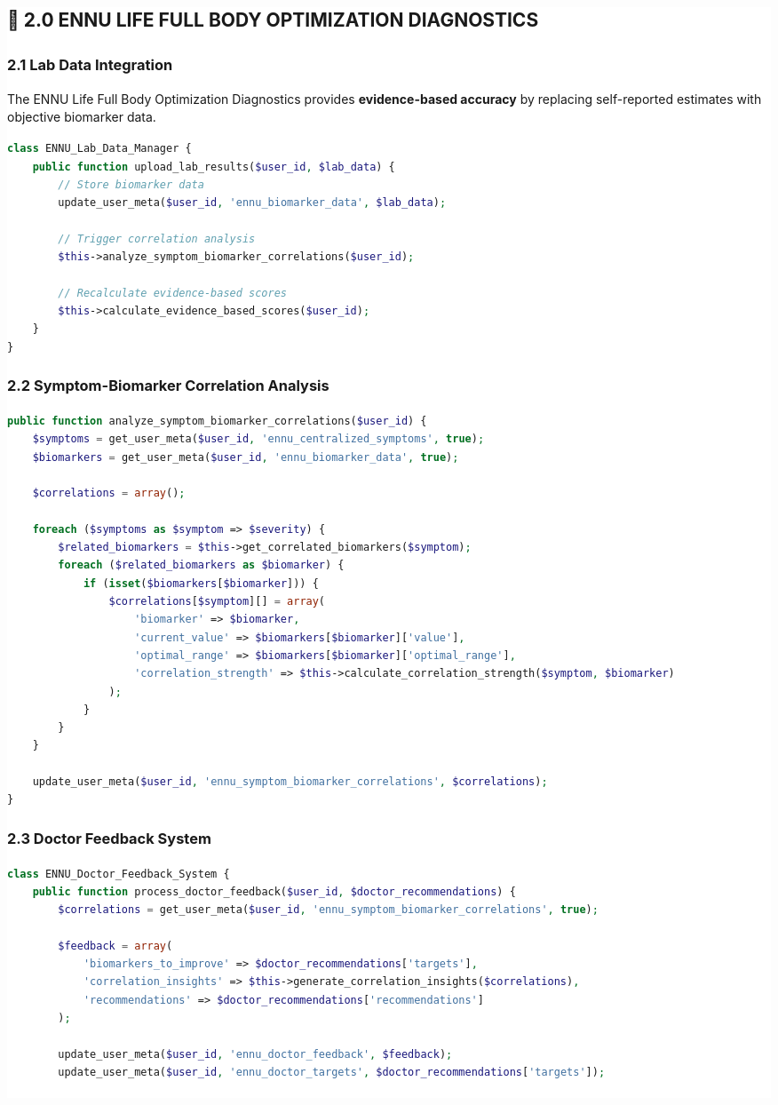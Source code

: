 ## 🧪 **2.0 ENNU LIFE FULL BODY OPTIMIZATION DIAGNOSTICS**

### **2.1 Lab Data Integration**
The ENNU Life Full Body Optimization Diagnostics provides **evidence-based accuracy** by replacing self-reported estimates with objective biomarker data.

```php
class ENNU_Lab_Data_Manager {
    public function upload_lab_results($user_id, $lab_data) {
        // Store biomarker data
        update_user_meta($user_id, 'ennu_biomarker_data', $lab_data);
        
        // Trigger correlation analysis
        $this->analyze_symptom_biomarker_correlations($user_id);
        
        // Recalculate evidence-based scores
        $this->calculate_evidence_based_scores($user_id);
    }
}
```

### **2.2 Symptom-Biomarker Correlation Analysis**
```php
public function analyze_symptom_biomarker_correlations($user_id) {
    $symptoms = get_user_meta($user_id, 'ennu_centralized_symptoms', true);
    $biomarkers = get_user_meta($user_id, 'ennu_biomarker_data', true);
    
    $correlations = array();
    
    foreach ($symptoms as $symptom => $severity) {
        $related_biomarkers = $this->get_correlated_biomarkers($symptom);
        foreach ($related_biomarkers as $biomarker) {
            if (isset($biomarkers[$biomarker])) {
                $correlations[$symptom][] = array(
                    'biomarker' => $biomarker,
                    'current_value' => $biomarkers[$biomarker]['value'],
                    'optimal_range' => $biomarkers[$biomarker]['optimal_range'],
                    'correlation_strength' => $this->calculate_correlation_strength($symptom, $biomarker)
                );
            }
        }
    }
    
    update_user_meta($user_id, 'ennu_symptom_biomarker_correlations', $correlations);
}
```

### **2.3 Doctor Feedback System**
```php
class ENNU_Doctor_Feedback_System {
    public function process_doctor_feedback($user_id, $doctor_recommendations) {
        $correlations = get_user_meta($user_id, 'ennu_symptom_biomarker_correlations', true);
        
        $feedback = array(
            'biomarkers_to_improve' => $doctor_recommendations['targets'],
            'correlation_insights' => $this->generate_correlation_insights($correlations),
            'recommendations' => $doctor_recommendations['recommendations']
        );
        
        update_user_meta($user_id, 'ennu_doctor_feedback', $feedback);
        update_user_meta($user_id, 'ennu_doctor_targets', $doctor_recommendations['targets']);
        
```